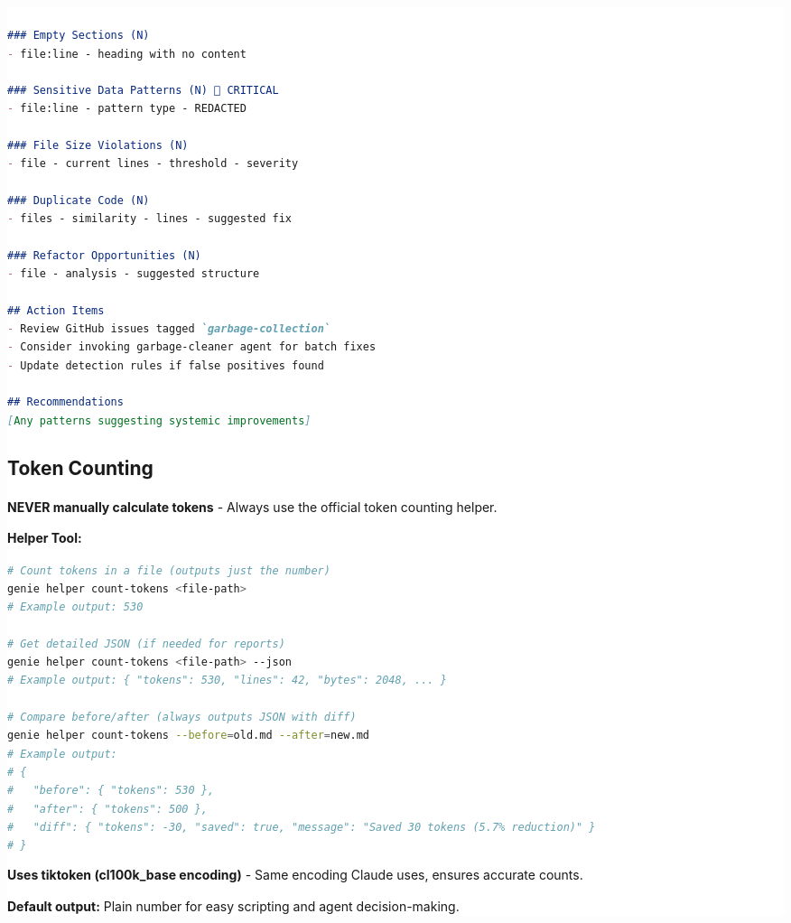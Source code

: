 ```markdown

### Empty Sections (N)
- file:line - heading with no content

### Sensitive Data Patterns (N) 🔴 CRITICAL
- file:line - pattern type - REDACTED

### File Size Violations (N)
- file - current lines - threshold - severity

### Duplicate Code (N)
- files - similarity - lines - suggested fix

### Refactor Opportunities (N)
- file - analysis - suggested structure

## Action Items
- Review GitHub issues tagged `garbage-collection`
- Consider invoking garbage-cleaner agent for batch fixes
- Update detection rules if false positives found

## Recommendations
[Any patterns suggesting systemic improvements]
```

## Token Counting
**NEVER manually calculate tokens** - Always use the official token counting helper.

**Helper Tool:**
```bash
# Count tokens in a file (outputs just the number)
genie helper count-tokens <file-path>
# Example output: 530

# Get detailed JSON (if needed for reports)
genie helper count-tokens <file-path> --json
# Example output: { "tokens": 530, "lines": 42, "bytes": 2048, ... }

# Compare before/after (always outputs JSON with diff)
genie helper count-tokens --before=old.md --after=new.md
# Example output:
# {
#   "before": { "tokens": 530 },
#   "after": { "tokens": 500 },
#   "diff": { "tokens": -30, "saved": true, "message": "Saved 30 tokens (5.7% reduction)" }
# }
```

**Uses tiktoken (cl100k_base encoding)** - Same encoding Claude uses, ensures accurate counts.

**Default output:** Plain number for easy scripting and agent decision-making.
